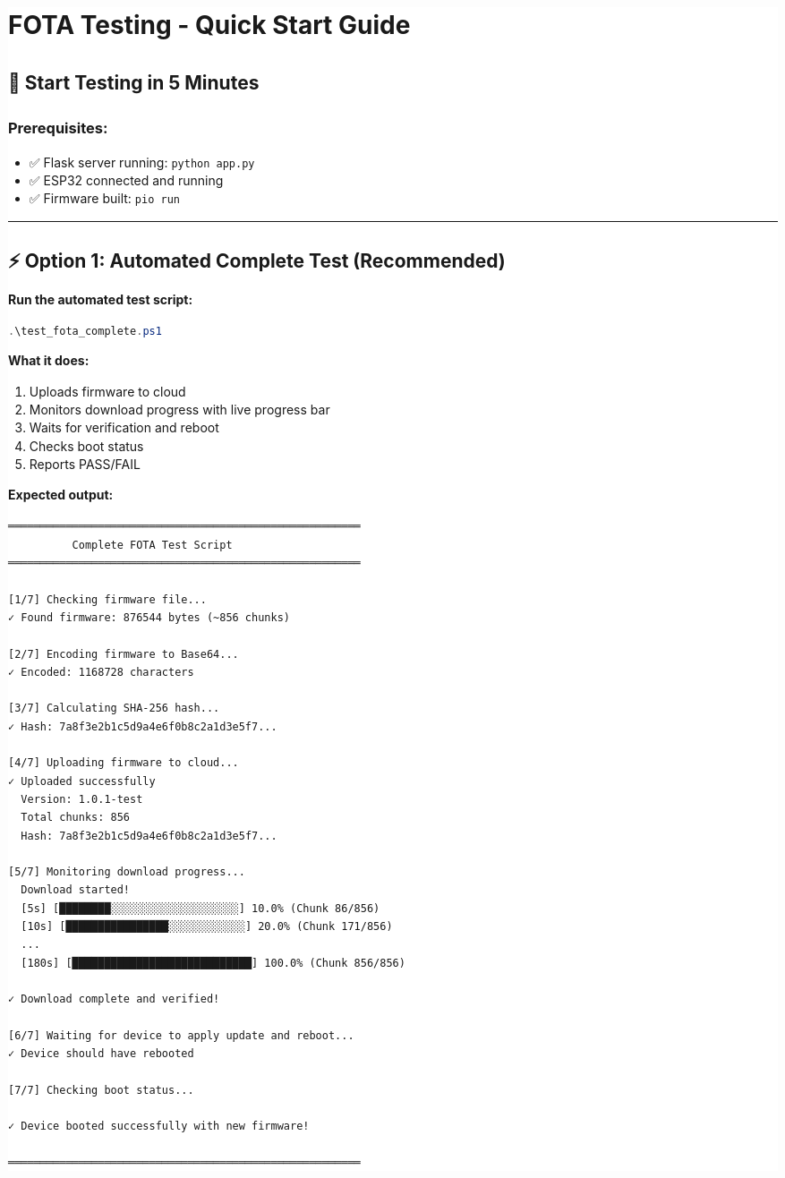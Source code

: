 # FOTA Testing - Quick Start Guide

## 🚀 **Start Testing in 5 Minutes**

### **Prerequisites:**
- ✅ Flask server running: `python app.py`
- ✅ ESP32 connected and running
- ✅ Firmware built: `pio run`

---

## ⚡ **Option 1: Automated Complete Test (Recommended)**

**Run the automated test script:**
```powershell
.\test_fota_complete.ps1
```

**What it does:**
1. Uploads firmware to cloud
2. Monitors download progress with live progress bar
3. Waits for verification and reboot
4. Checks boot status
5. Reports PASS/FAIL

**Expected output:**
```
═══════════════════════════════════════════════════════
          Complete FOTA Test Script
═══════════════════════════════════════════════════════

[1/7] Checking firmware file...
✓ Found firmware: 876544 bytes (~856 chunks)

[2/7] Encoding firmware to Base64...
✓ Encoded: 1168728 characters

[3/7] Calculating SHA-256 hash...
✓ Hash: 7a8f3e2b1c5d9a4e6f0b8c2a1d3e5f7...

[4/7] Uploading firmware to cloud...
✓ Uploaded successfully
  Version: 1.0.1-test
  Total chunks: 856
  Hash: 7a8f3e2b1c5d9a4e6f0b8c2a1d3e5f7...

[5/7] Monitoring download progress...
  Download started!
  [5s] [████████░░░░░░░░░░░░░░░░░░░░] 10.0% (Chunk 86/856)
  [10s] [████████████████░░░░░░░░░░░░] 20.0% (Chunk 171/856)
  ...
  [180s] [████████████████████████████] 100.0% (Chunk 856/856)

✓ Download complete and verified!

[6/7] Waiting for device to apply update and reboot...
✓ Device should have rebooted

[7/7] Checking boot status...

✓ Device booted successfully with new firmware!

═══════════════════════════════════════════════════════
```